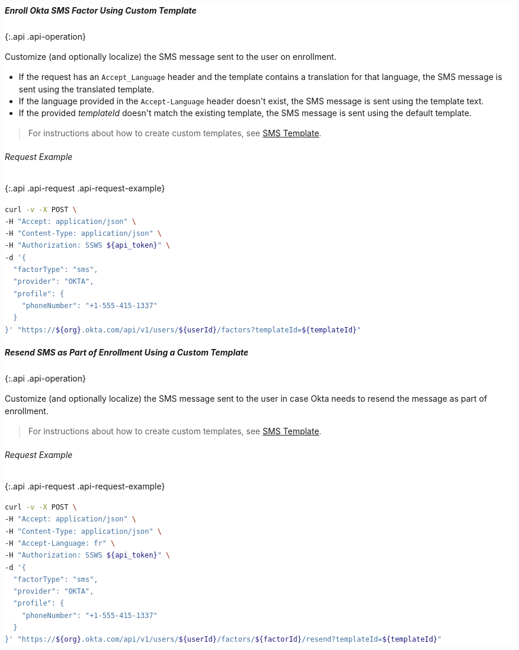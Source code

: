 ##### Enroll Okta SMS Factor Using Custom Template
{:.api .api-operation}

Customize (and optionally localize) the SMS message sent to the user on enrollment.
* If the request has an `Accept_Language` header and the template contains a translation for that language, the SMS message is sent using the translated template.
* If the language provided in the `Accept-Language` header doesn't exist, the SMS message is sent using the template text.
* If the provided <em>templateId</em> doesn't match the existing template, the SMS message is sent using the default template.

>For instructions about how to create custom templates, see [SMS Template](/docs/api/resources/templates.html#add-sms-template).


###### Request Example
{:.api .api-request .api-request-example}

~~~sh
curl -v -X POST \
-H "Accept: application/json" \
-H "Content-Type: application/json" \
-H "Authorization: SSWS ${api_token}" \
-d '{
  "factorType": "sms",
  "provider": "OKTA",
  "profile": {
    "phoneNumber": "+1-555-415-1337"
  }
}' "https://${org}.okta.com/api/v1/users/${userId}/factors?templateId=${templateId}"
~~~

##### Resend SMS as Part of Enrollment Using a Custom Template
{:.api .api-operation}

Customize (and optionally localize) the SMS message sent to the user in case Okta needs to resend the message as part of enrollment.

>For instructions about how to create custom templates, see [SMS Template](/docs/api/resources/templates.html#add-sms-template).


###### Request Example
{:.api .api-request .api-request-example}

~~~sh
curl -v -X POST \
-H "Accept: application/json" \
-H "Content-Type: application/json" \
-H "Accept-Language: fr" \
-H "Authorization: SSWS ${api_token}" \
-d '{
  "factorType": "sms",
  "provider": "OKTA",
  "profile": {
    "phoneNumber": "+1-555-415-1337"
  }
}' "https://${org}.okta.com/api/v1/users/${userId}/factors/${factorId}/resend?templateId=${templateId}"
~~~
